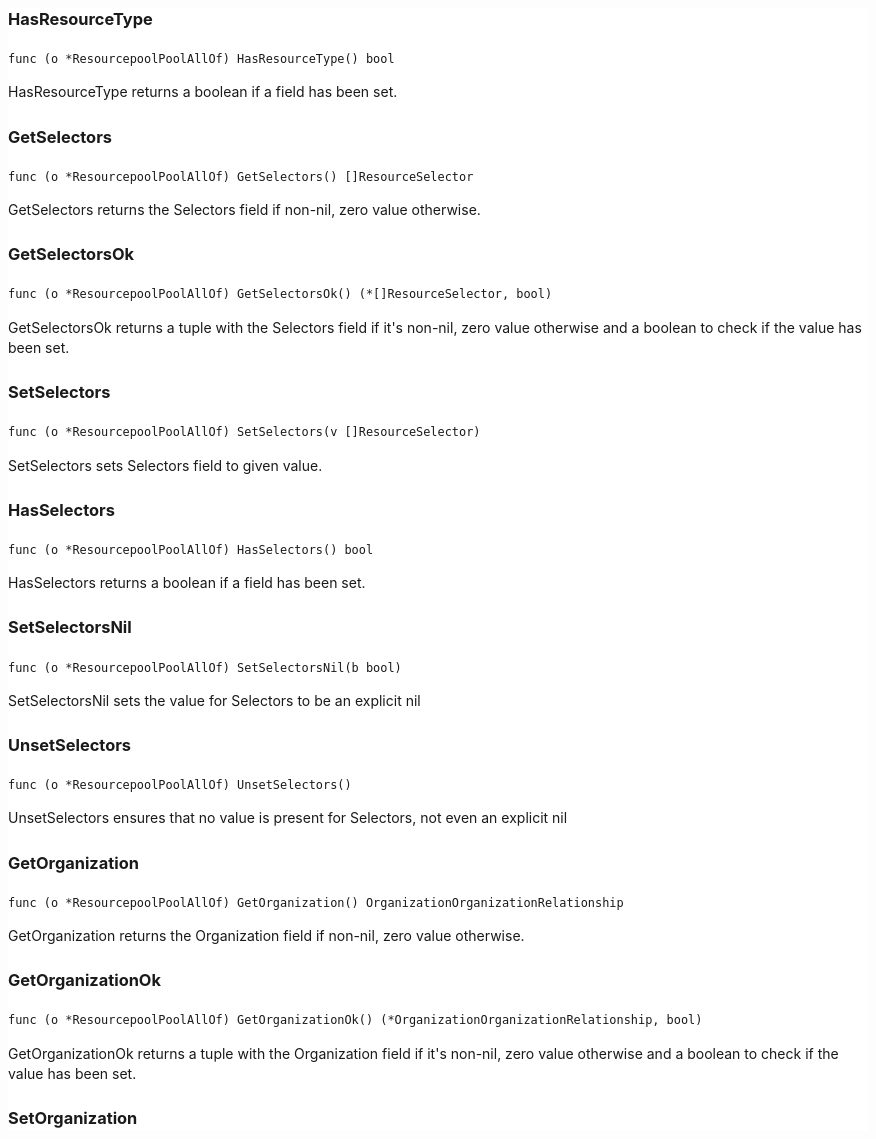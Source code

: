 ### HasResourceType

`func (o *ResourcepoolPoolAllOf) HasResourceType() bool`

HasResourceType returns a boolean if a field has been set.

### GetSelectors

`func (o *ResourcepoolPoolAllOf) GetSelectors() []ResourceSelector`

GetSelectors returns the Selectors field if non-nil, zero value otherwise.

### GetSelectorsOk

`func (o *ResourcepoolPoolAllOf) GetSelectorsOk() (*[]ResourceSelector, bool)`

GetSelectorsOk returns a tuple with the Selectors field if it's non-nil, zero value otherwise
and a boolean to check if the value has been set.

### SetSelectors

`func (o *ResourcepoolPoolAllOf) SetSelectors(v []ResourceSelector)`

SetSelectors sets Selectors field to given value.

### HasSelectors

`func (o *ResourcepoolPoolAllOf) HasSelectors() bool`

HasSelectors returns a boolean if a field has been set.

### SetSelectorsNil

`func (o *ResourcepoolPoolAllOf) SetSelectorsNil(b bool)`

 SetSelectorsNil sets the value for Selectors to be an explicit nil

### UnsetSelectors
`func (o *ResourcepoolPoolAllOf) UnsetSelectors()`

UnsetSelectors ensures that no value is present for Selectors, not even an explicit nil
### GetOrganization

`func (o *ResourcepoolPoolAllOf) GetOrganization() OrganizationOrganizationRelationship`

GetOrganization returns the Organization field if non-nil, zero value otherwise.

### GetOrganizationOk

`func (o *ResourcepoolPoolAllOf) GetOrganizationOk() (*OrganizationOrganizationRelationship, bool)`

GetOrganizationOk returns a tuple with the Organization field if it's non-nil, zero value otherwise
and a boolean to check if the value has been set.

### SetOrganization
